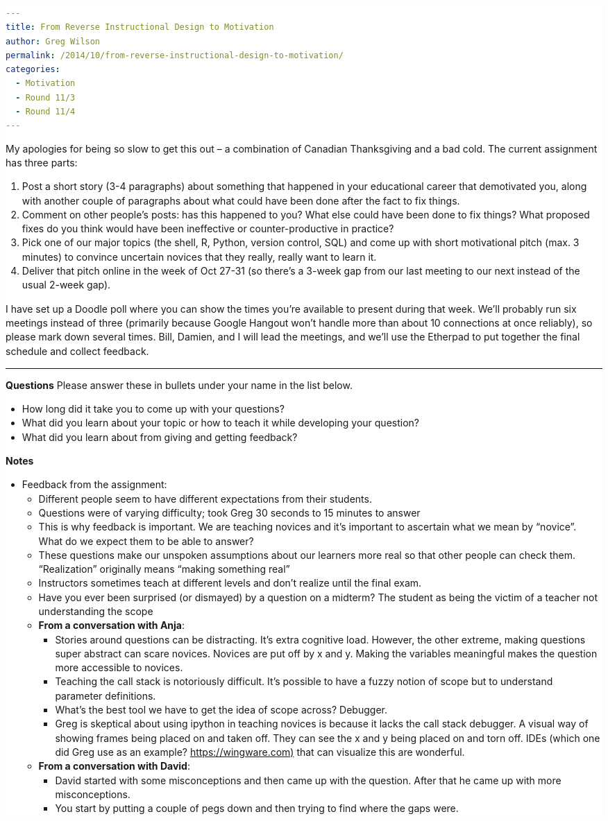 ```yaml
---
title: From Reverse Instructional Design to Motivation
author: Greg Wilson
permalink: /2014/10/from-reverse-instructional-design-to-motivation/
categories:
  - Motivation
  - Round 11/3
  - Round 11/4
---
```

My apologies for being so slow to get this out &#8211; a combination of Canadian Thanksgiving and a bad cold. The current assignment has three parts:

1.  Post a short story (3-4 paragraphs) about something that happened in your educational career that demotivated you, along with another couple of paragraphs about what could have been done after the fact to fix things.
2.  Comment on other people&#8217;s posts: has this happened to you? What else could have been done to fix things? What proposed fixes do you think would have been ineffective or counter-productive in practice?
3.  Pick one of our major topics (the shell, R, Python, version control, SQL) and come up with short motivational pitch (max. 3 minutes) to convince uncertain novices that they really, really want to learn it.
4.  Deliver that pitch online in the week of Oct 27-31 (so there&#8217;s a 3-week gap from our last meeting to our next instead of the usual 2-week gap).

I have set up a Doodle poll where you can show the times you&#8217;re available to present during that week. We&#8217;ll probably run six meetings instead of three (primarily because Google Hangout won&#8217;t handle more than about 10 connections at once reliably), so please mark down several times. Bill, Damien, and I will lead the meetings, and we&#8217;ll use the Etherpad to put together the final schedule and collect feedback.

* * *

**Questions** Please answer these in bullets under your name in the list below.

*   How long did it take you to come up with your questions?
*   What did you learn about your topic or how to teach it while developing your question?
*   What did you learn about from giving and getting feedback?

**Notes**

*   Feedback from the assignment: 
    *   Different people seem to have different expectations from their students.
    *   Questions were of varying difficulty; took Greg 30 seconds to 15 minutes to answer
    *   This is why feedback is important. We are teaching novices and it&#8217;s important to ascertain what we mean by &#8220;novice&#8221;. What do we expect them to be able to answer?
    *   These questions make our unspoken assumptions about our learners more real so that other people can check them. &#8220;Realization&#8221; originally means &#8220;making something real&#8221;
    *   Instructors sometimes teach at different levels and don&#8217;t realize until the final exam.
    *   Have you ever been surprised (or dismayed) by a question on a midterm? The student as being the victim of a teacher not understanding the scope
    *   **From a conversation with Anja**: 
        *   Stories around questions can be distracting. It&#8217;s extra cognitive load. However, the other extreme, making questions super abstract can scare novices. Novices are put off by x and y. Making the variables meaningful makes the question more accessible to novices.
        *   Teaching the call stack is notoriously difficult. It&#8217;s possible to have a fuzzy notion of scope but to understand parameter definitions.
        *   What&#8217;s the best tool we have to get the idea of scope across? Debugger.
        *   Greg is skeptical about using ipython in teaching novices is because it lacks the call stack debugger. A visual way of showing frames being placed on and taken off. They can see the x and y being placed on and torn off. IDEs (which one did Greg use as an example? <https://wingware.com)> that can visualize this are wonderful.
    *   **From a conversation with David**: 
        *   David started with some misconceptions and then came up with the question. After that he came up with more misconceptions.
        *   You start by putting a couple of pegs down and then trying to find where the gaps were.